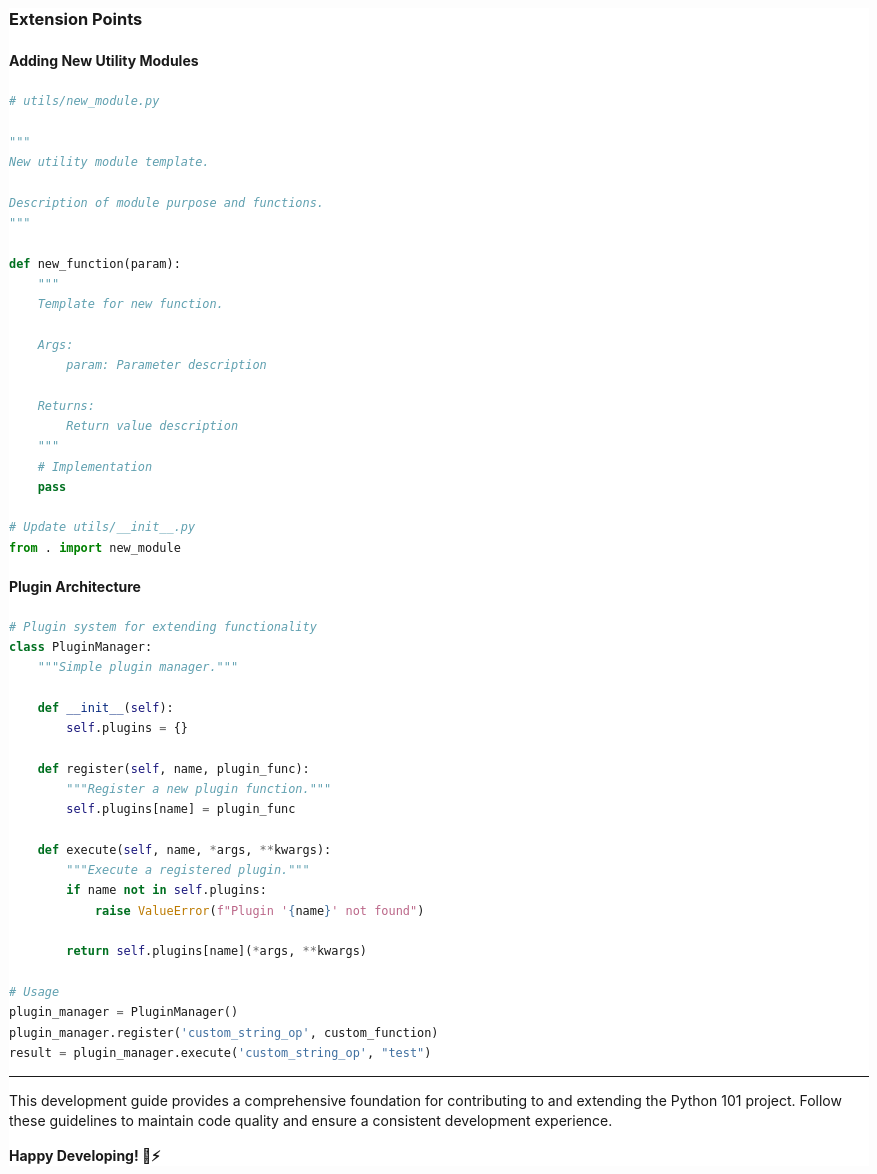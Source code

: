 ### Extension Points

#### Adding New Utility Modules
```python
# utils/new_module.py

"""
New utility module template.

Description of module purpose and functions.
"""

def new_function(param):
    """
    Template for new function.
    
    Args:
        param: Parameter description
        
    Returns:
        Return value description
    """
    # Implementation
    pass

# Update utils/__init__.py
from . import new_module
```

#### Plugin Architecture
```python
# Plugin system for extending functionality
class PluginManager:
    """Simple plugin manager."""
    
    def __init__(self):
        self.plugins = {}
    
    def register(self, name, plugin_func):
        """Register a new plugin function."""
        self.plugins[name] = plugin_func
    
    def execute(self, name, *args, **kwargs):
        """Execute a registered plugin."""
        if name not in self.plugins:
            raise ValueError(f"Plugin '{name}' not found")
        
        return self.plugins[name](*args, **kwargs)

# Usage
plugin_manager = PluginManager()
plugin_manager.register('custom_string_op', custom_function)
result = plugin_manager.execute('custom_string_op', "test")
```

---

This development guide provides a comprehensive foundation for contributing to and extending the Python 101 project. Follow these guidelines to maintain code quality and ensure a consistent development experience.

**Happy Developing! 🐍⚡**
